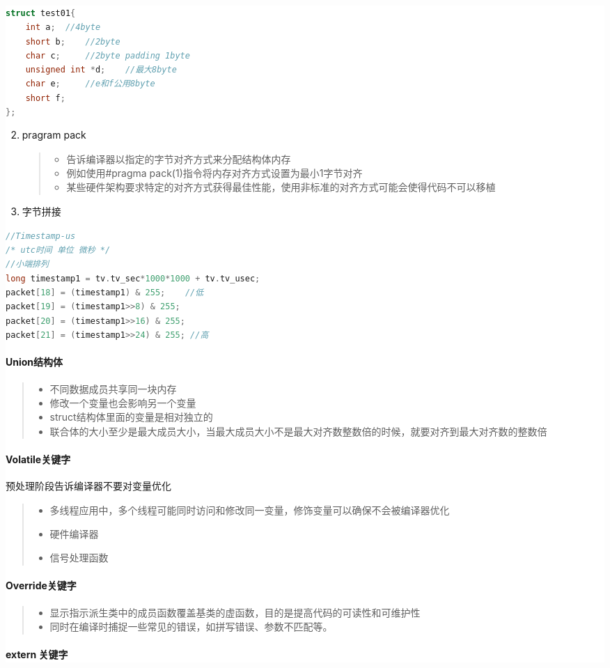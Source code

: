 ```c
struct test01{
    int a;  //4byte
    short b;    //2byte
    char c;     //2byte padding 1byte
    unsigned int *d;    //最大8byte
    char e;     //e和f公用8byte
    short f;
};
```

2. pragram pack

   > * 告诉编译器以指定的字节对齐方式来分配结构体内存
   > * 例如使用#pragma pack(1)指令将内存对齐方式设置为最小1字节对齐
   > * 某些硬件架构要求特定的对齐方式获得最佳性能，使用非标准的对齐方式可能会使得代码不可以移植

3. 字节拼接

```c
//Timestamp-us
/* utc时间 单位 微秒 */
//小端排列
long timestamp1 = tv.tv_sec*1000*1000 + tv.tv_usec;
packet[18] = (timestamp1) & 255;	//低
packet[19] = (timestamp1>>8) & 255;
packet[20] = (timestamp1>>16) & 255;
packet[21] = (timestamp1>>24) & 255; //高
```



#### Union结构体

> * 不同数据成员共享同一块内存
> * 修改一个变量也会影响另一个变量
> * struct结构体里面的变量是相对独立的
> * 联合体的大小至少是最大成员大小，当最大成员大小不是最大对齐数整数倍的时候，就要对齐到最大对齐数的整数倍



#### Volatile关键字

预处理阶段告诉编译器不要对变量优化

> * 多线程应用中，多个线程可能同时访问和修改同一变量，修饰变量可以确保不会被编译器优化
>
> * 硬件编译器
> * 信号处理函数



#### Override关键字

> * 显示指示派生类中的成员函数覆盖基类的虚函数，目的是提高代码的可读性和可维护性
> * 同时在编译时捕捉一些常见的错误，如拼写错误、参数不匹配等。



#### extern 关键字
